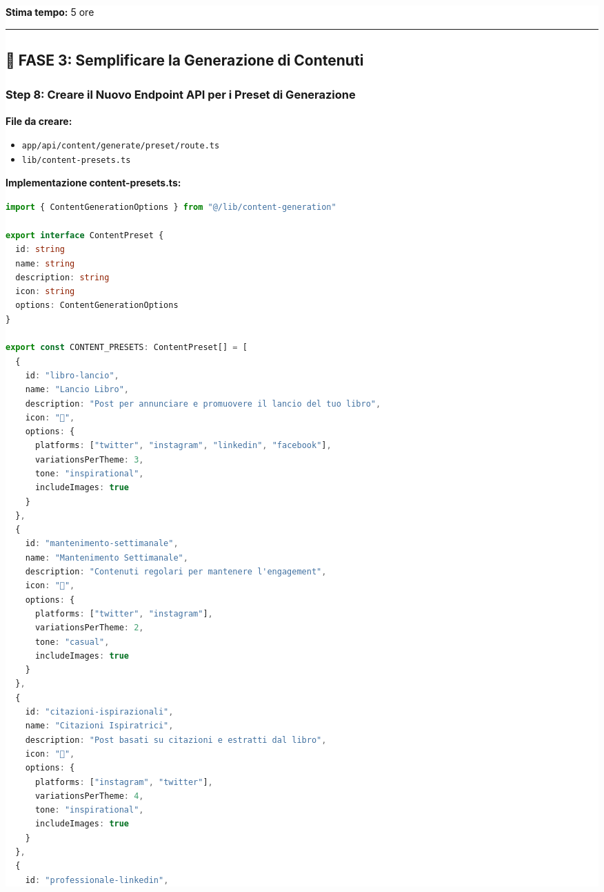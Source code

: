 **Stima tempo:** 5 ore

---

## 🎨 FASE 3: Semplificare la Generazione di Contenuti

### Step 8: Creare il Nuovo Endpoint API per i Preset di Generazione

**File da creare:**
- `app/api/content/generate/preset/route.ts`
- `lib/content-presets.ts`

**Implementazione content-presets.ts:**
```typescript
import { ContentGenerationOptions } from "@/lib/content-generation"

export interface ContentPreset {
  id: string
  name: string
  description: string
  icon: string
  options: ContentGenerationOptions
}

export const CONTENT_PRESETS: ContentPreset[] = [
  {
    id: "libro-lancio",
    name: "Lancio Libro",
    description: "Post per annunciare e promuovere il lancio del tuo libro",
    icon: "🚀",
    options: {
      platforms: ["twitter", "instagram", "linkedin", "facebook"],
      variationsPerTheme: 3,
      tone: "inspirational",
      includeImages: true
    }
  },
  {
    id: "mantenimento-settimanale",
    name: "Mantenimento Settimanale",
    description: "Contenuti regolari per mantenere l'engagement",
    icon: "📅",
    options: {
      platforms: ["twitter", "instagram"],
      variationsPerTheme: 2,
      tone: "casual",
      includeImages: true
    }
  },
  {
    id: "citazioni-ispirazionali",
    name: "Citazioni Ispiratrici",
    description: "Post basati su citazioni e estratti dal libro",
    icon: "💭",
    options: {
      platforms: ["instagram", "twitter"],
      variationsPerTheme: 4,
      tone: "inspirational",
      includeImages: true
    }
  },
  {
    id: "professionale-linkedin",
```